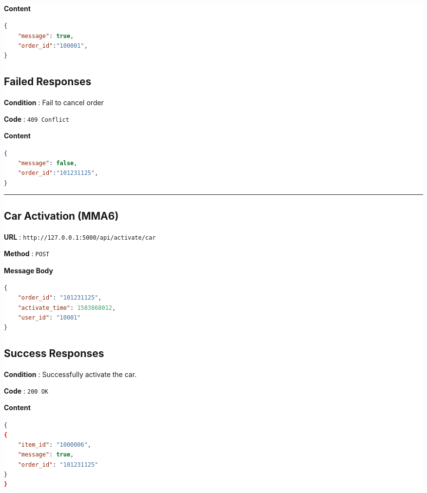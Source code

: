 **Content**
```json
{
    "message": true,
    "order_id":"100001",
}
```

## Failed Responses

**Condition** : Fail to cancel order 

**Code** : `409 Conflict`

**Content**
```json
{
    "message": false,
    "order_id":"101231125",
}
```


***

## Car Activation (MMA6)


**URL** : `http://127.0.0.1:5000/api/activate/car`

**Method** : `POST`

**Message Body**
```json
{
    "order_id": "101231125",
    "activate_time": 1583868012,
    "user_id": "10001"
}
```

## Success Responses

**Condition** : Successfully activate the car.

**Code** : `200 OK`

**Content**
```json
{
{
    "item_id": "1000006",
    "message": true,
    "order_id": "101231125"
}
}
```
